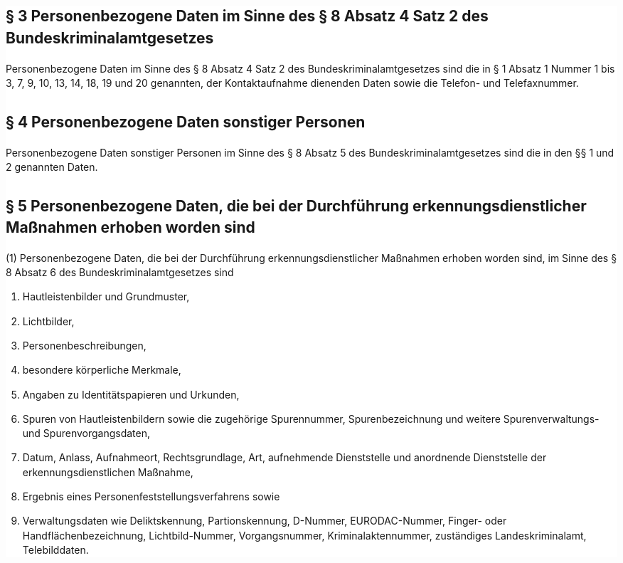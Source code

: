 



## § 3 Personenbezogene Daten im Sinne des § 8 Absatz 4 Satz 2 des Bundeskriminalamtgesetzes

Personenbezogene Daten im Sinne des § 8 Absatz 4 Satz 2 des
Bundeskriminalamtgesetzes sind die in § 1 Absatz 1 Nummer 1 bis 3, 7,
9, 10, 13, 14, 18, 19 und 20 genannten, der Kontaktaufnahme dienenden
Daten sowie die Telefon- und Telefaxnummer.


## § 4 Personenbezogene Daten sonstiger Personen

Personenbezogene Daten sonstiger Personen im Sinne des § 8 Absatz 5
des Bundeskriminalamtgesetzes sind die in den §§ 1 und 2 genannten
Daten.


## § 5 Personenbezogene Daten, die bei der Durchführung erkennungsdienstlicher Maßnahmen erhoben worden sind

(1) Personenbezogene Daten, die bei der Durchführung
erkennungsdienstlicher Maßnahmen erhoben worden sind, im Sinne des § 8
Absatz 6 des Bundeskriminalamtgesetzes sind

1.  Hautleistenbilder und Grundmuster,


2.  Lichtbilder,


3.  Personenbeschreibungen,


4.  besondere körperliche Merkmale,


5.  Angaben zu Identitätspapieren und Urkunden,


6.  Spuren von Hautleistenbildern sowie die zugehörige Spurennummer,
    Spurenbezeichnung und weitere Spurenverwaltungs- und
    Spurenvorgangsdaten,


7.  Datum, Anlass, Aufnahmeort, Rechtsgrundlage, Art, aufnehmende
    Dienststelle und anordnende Dienststelle der erkennungsdienstlichen
    Maßnahme,


8.  Ergebnis eines Personenfeststellungsverfahrens sowie


9.  Verwaltungsdaten wie Deliktskennung, Partionskennung, D-Nummer,
    EURODAC-Nummer, Finger- oder Handflächenbezeichnung, Lichtbild-Nummer,
    Vorgangsnummer, Kriminalaktennummer, zuständiges Landeskriminalamt,
    Telebilddaten.

